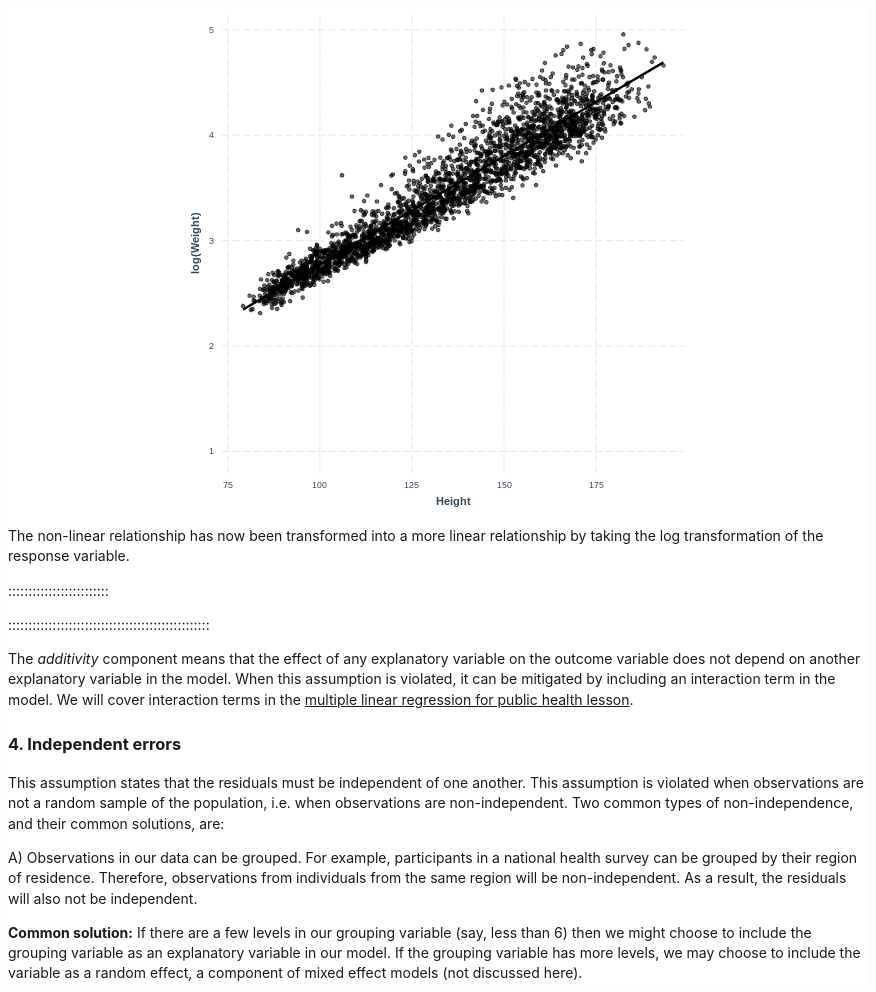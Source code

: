<img src="fig/05-fitAndAssumptionSLR-rendered-non-linearity challenge part 2-1.png" style="display: block; margin: auto;" />

The non-linear relationship has now been transformed into a more linear
relationship by taking the log transformation of the response variable.

:::::::::::::::::::::::::

::::::::::::::::::::::::::::::::::::::::::::::::::

The *additivity* component means that the effect of any explanatory variable on the outcome variable does not depend on another explanatory variable in the model. When this assumption is violated, it can be mitigated by including an interaction term in the model. We will cover interaction terms in the [multiple linear regression for public health lesson](https://carpentries-incubator.github.io/multiple-linear-regression-public-health/).

### 4\. Independent errors

This assumption states that the residuals must be independent of one another. This assumption is violated when observations are not a random sample of the population, i.e. when observations are non-independent. Two common types of non-independence, and their common solutions, are:

A) Observations in our data can be grouped. For example, participants in a national health survey can be grouped by their region of residence. Therefore, observations from individuals from the same region will be non-independent. As a result, the residuals will also not be independent.

**Common solution:** If there are a few levels in our grouping variable (say, less than 6) then we might choose to include the grouping variable as an explanatory variable in our model. If the grouping variable has more levels, we may choose to include the variable as a random effect, a component of mixed effect models (not discussed here).
